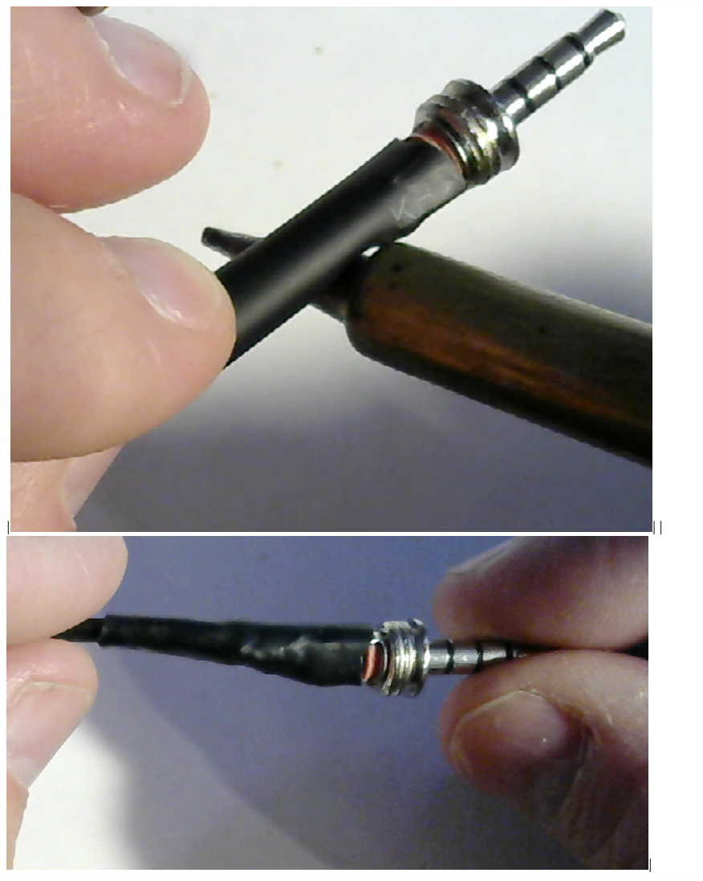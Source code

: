|![Text](/assets/2021-05-15-howtosolder-17-headset/34.jpg)|
|![Text](/assets/2021-05-15-howtosolder-17-headset/35.jpg)|
